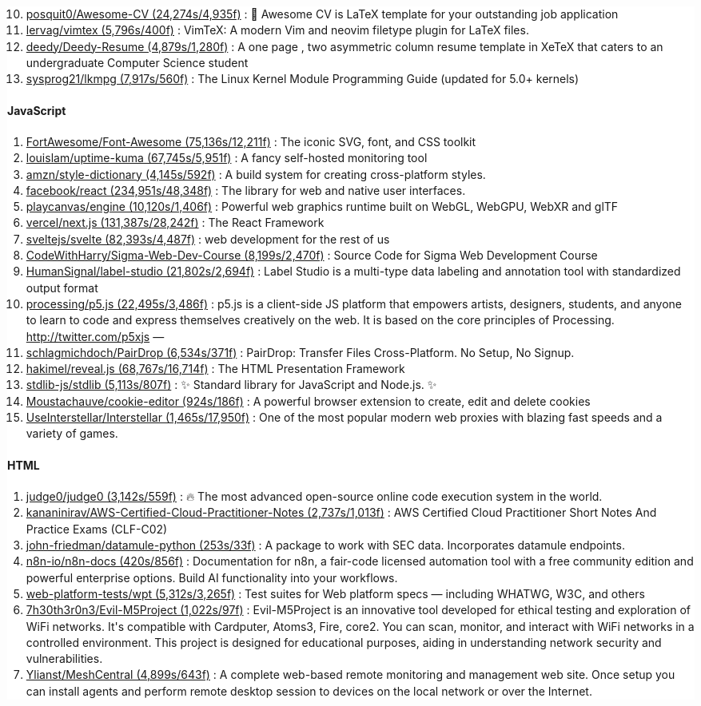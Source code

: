 10. [posquit0/Awesome-CV (24,274s/4,935f)](https://github.com/posquit0/Awesome-CV) : 📄 Awesome CV is LaTeX template for your outstanding job application
11. [lervag/vimtex (5,796s/400f)](https://github.com/lervag/vimtex) : VimTeX: A modern Vim and neovim filetype plugin for LaTeX files.
12. [deedy/Deedy-Resume (4,879s/1,280f)](https://github.com/deedy/Deedy-Resume) : A one page , two asymmetric column resume template in XeTeX that caters to an undergraduate Computer Science student
13. [sysprog21/lkmpg (7,917s/560f)](https://github.com/sysprog21/lkmpg) : The Linux Kernel Module Programming Guide (updated for 5.0+ kernels)

#### JavaScript
1. [FortAwesome/Font-Awesome (75,136s/12,211f)](https://github.com/FortAwesome/Font-Awesome) : The iconic SVG, font, and CSS toolkit
2. [louislam/uptime-kuma (67,745s/5,951f)](https://github.com/louislam/uptime-kuma) : A fancy self-hosted monitoring tool
3. [amzn/style-dictionary (4,145s/592f)](https://github.com/amzn/style-dictionary) : A build system for creating cross-platform styles.
4. [facebook/react (234,951s/48,348f)](https://github.com/facebook/react) : The library for web and native user interfaces.
5. [playcanvas/engine (10,120s/1,406f)](https://github.com/playcanvas/engine) : Powerful web graphics runtime built on WebGL, WebGPU, WebXR and glTF
6. [vercel/next.js (131,387s/28,242f)](https://github.com/vercel/next.js) : The React Framework
7. [sveltejs/svelte (82,393s/4,487f)](https://github.com/sveltejs/svelte) : web development for the rest of us
8. [CodeWithHarry/Sigma-Web-Dev-Course (8,199s/2,470f)](https://github.com/CodeWithHarry/Sigma-Web-Dev-Course) : Source Code for Sigma Web Development Course
9. [HumanSignal/label-studio (21,802s/2,694f)](https://github.com/HumanSignal/label-studio) : Label Studio is a multi-type data labeling and annotation tool with standardized output format
10. [processing/p5.js (22,495s/3,486f)](https://github.com/processing/p5.js) : p5.js is a client-side JS platform that empowers artists, designers, students, and anyone to learn to code and express themselves creatively on the web. It is based on the core principles of Processing. http://twitter.com/p5xjs —
11. [schlagmichdoch/PairDrop (6,534s/371f)](https://github.com/schlagmichdoch/PairDrop) : PairDrop: Transfer Files Cross-Platform. No Setup, No Signup.
12. [hakimel/reveal.js (68,767s/16,714f)](https://github.com/hakimel/reveal.js) : The HTML Presentation Framework
13. [stdlib-js/stdlib (5,113s/807f)](https://github.com/stdlib-js/stdlib) : ✨ Standard library for JavaScript and Node.js. ✨
14. [Moustachauve/cookie-editor (924s/186f)](https://github.com/Moustachauve/cookie-editor) : A powerful browser extension to create, edit and delete cookies
15. [UseInterstellar/Interstellar (1,465s/17,950f)](https://github.com/UseInterstellar/Interstellar) : One of the most popular modern web proxies with blazing fast speeds and a variety of games.

#### HTML
1. [judge0/judge0 (3,142s/559f)](https://github.com/judge0/judge0) : 🔥 The most advanced open-source online code execution system in the world.
2. [kananinirav/AWS-Certified-Cloud-Practitioner-Notes (2,737s/1,013f)](https://github.com/kananinirav/AWS-Certified-Cloud-Practitioner-Notes) : AWS Certified Cloud Practitioner Short Notes And Practice Exams (CLF-C02)
3. [john-friedman/datamule-python (253s/33f)](https://github.com/john-friedman/datamule-python) : A package to work with SEC data. Incorporates datamule endpoints.
4. [n8n-io/n8n-docs (420s/856f)](https://github.com/n8n-io/n8n-docs) : Documentation for n8n, a fair-code licensed automation tool with a free community edition and powerful enterprise options. Build AI functionality into your workflows.
5. [web-platform-tests/wpt (5,312s/3,265f)](https://github.com/web-platform-tests/wpt) : Test suites for Web platform specs — including WHATWG, W3C, and others
6. [7h30th3r0n3/Evil-M5Project (1,022s/97f)](https://github.com/7h30th3r0n3/Evil-M5Project) : Evil-M5Project is an innovative tool developed for ethical testing and exploration of WiFi networks. It's compatible with Cardputer, Atoms3, Fire, core2. You can scan, monitor, and interact with WiFi networks in a controlled environment. This project is designed for educational purposes, aiding in understanding network security and vulnerabilities.
7. [Ylianst/MeshCentral (4,899s/643f)](https://github.com/Ylianst/MeshCentral) : A complete web-based remote monitoring and management web site. Once setup you can install agents and perform remote desktop session to devices on the local network or over the Internet.